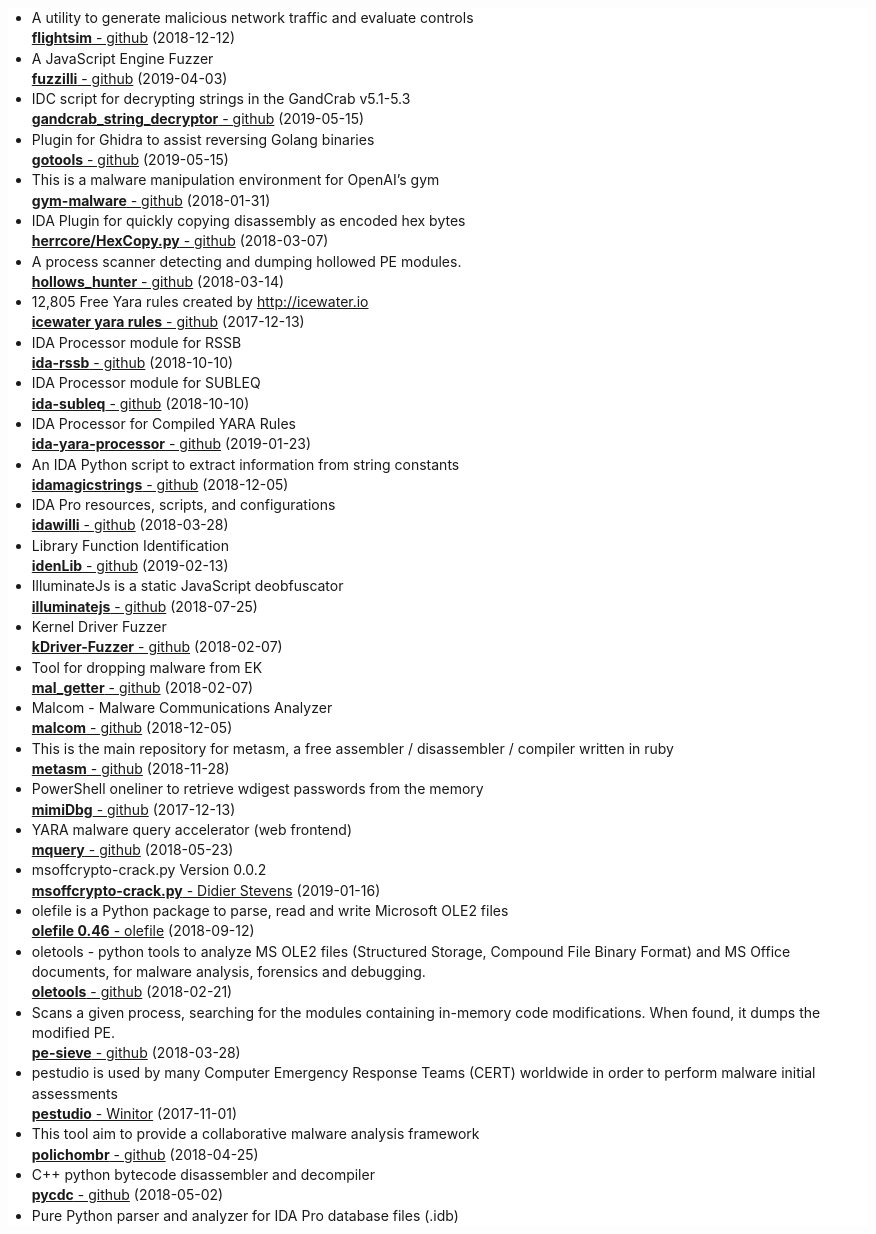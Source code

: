   * A utility to generate malicious network traffic and evaluate controls<br>
      [**flightsim** - github](https://github.com/alphasoc/flightsim) (2018-12-12)
  * A JavaScript Engine Fuzzer<br>
      [**fuzzilli** - github](https://github.com/googleprojectzero/fuzzilli) (2019-04-03)
  * IDC script for decrypting strings in the GandCrab v5.1-5.3<br>
      [**gandcrab_string_decryptor** - github](https://github.com/laciKE/gandcrab_string_decryptor) (2019-05-15)
  * Plugin for Ghidra to assist reversing Golang binaries<br>
      [**gotools** - github](https://github.com/felberj/gotools) (2019-05-15)
  * This is a malware manipulation environment for OpenAI’s gym<br>
      [**gym-malware** - github](https://github.com/endgameinc/gym-malware) (2018-01-31)
  * IDA Plugin for quickly copying disassembly as encoded hex bytes<br>
      [**herrcore/HexCopy.py** - github](https://gist.github.com/herrcore/01762779ae4ac130d3beb02bf8e99826) (2018-03-07)
  * A process scanner detecting and dumping hollowed PE modules.<br>
      [**hollows_hunter** - github](https://github.com/hasherezade/hollows_hunter) (2018-03-14)
  * 12,805 Free Yara rules created by http://icewater.io<br>
      [**icewater yara rules** - github](https://github.com/SupportIntelligence/Icewater) (2017-12-13)
  * IDA Processor module for RSSB<br>
      [**ida-rssb** - github](https://github.com/invano/ida-rssb) (2018-10-10)
  * IDA Processor module for SUBLEQ<br>
      [**ida-subleq** - github](https://github.com/invano/ida-subleq) (2018-10-10)
  * IDA Processor for Compiled YARA Rules<br>
      [**ida-yara-processor** - github](https://github.com/bnbdr/ida-yara-processor) (2019-01-23)
  * An IDA Python script to extract information from string constants<br>
      [**idamagicstrings** - github](https://github.com/joxeankoret/idamagicstrings) (2018-12-05)
  * IDA Pro resources, scripts, and configurations<br>
      [**idawilli** - github](https://github.com/williballenthin/idawilli) (2018-03-28)
  * Library Function Identification<br>
      [**idenLib** - github](https://github.com/secrary/idenLib) (2019-02-13)
  * IlluminateJs is a static JavaScript deobfuscator<br>
      [**illuminatejs** - github](https://github.com/geeksonsecurity/illuminatejs) (2018-07-25)
  * Kernel Driver Fuzzer<br>
      [**kDriver-Fuzzer** - github](https://github.com/k0keoyo/kDriver-Fuzzer) (2018-02-07)
  * Tool for dropping malware from EK<br>
      [**mal_getter** - github](https://github.com/nao-sec/mal_getter) (2018-02-07)
  * Malcom - Malware Communications Analyzer<br>
      [**malcom** - github](https://github.com/tomchop/malcom) (2018-12-05)
  * This is the main repository for metasm, a free assembler / disassembler / compiler written in ruby<br>
      [**metasm** - github](https://github.com/jjyg/metasm) (2018-11-28)
  * PowerShell oneliner to retrieve wdigest passwords from the memory<br>
      [**mimiDbg** - github](https://github.com/giMini/mimiDbg) (2017-12-13)
  * YARA malware query accelerator (web frontend)<br>
      [**mquery** - github](https://github.com/CERT-Polska/mquery) (2018-05-23)
  * msoffcrypto-crack.py Version 0.0.2<br>
      [**msoffcrypto-crack.py** - Didier Stevens](https://blog.didierstevens.com/2019/01/07/update-msoffcrypto-crack-py-version-0-0-2/) (2019-01-16)
  * olefile is a Python package to parse, read and write Microsoft OLE2 files<br>
      [**olefile 0.46** - olefile](https://olefile.readthedocs.io/en/latest/index.html) (2018-09-12)
  * oletools - python tools to analyze MS OLE2 files (Structured Storage, Compound File Binary Format) and MS Office documents, for malware analysis, forensics and debugging. <br>
      [**oletools** - github](https://github.com/decalage2/oletools) (2018-02-21)
  * Scans a given process, searching for the modules containing in-memory code modifications. When found, it dumps the modified PE.<br>
      [**pe-sieve** - github](https://github.com/hasherezade/pe-sieve) (2018-03-28)
  * pestudio is used by many Computer Emergency Response Teams (CERT) worldwide in order to perform malware initial assessments<br>
      [**pestudio** - Winitor](https://winitor.com/binaries.html) (2017-11-01)
  * This tool aim to provide a collaborative malware analysis framework<br>
      [**polichombr** - github](https://github.com/ANSSI-FR/polichombr) (2018-04-25)
  * C++ python bytecode disassembler and decompiler<br>
      [**pycdc** - github](https://github.com/zrax/pycdc) (2018-05-02)
  * Pure Python parser and analyzer for IDA Pro database files (.idb)<br>